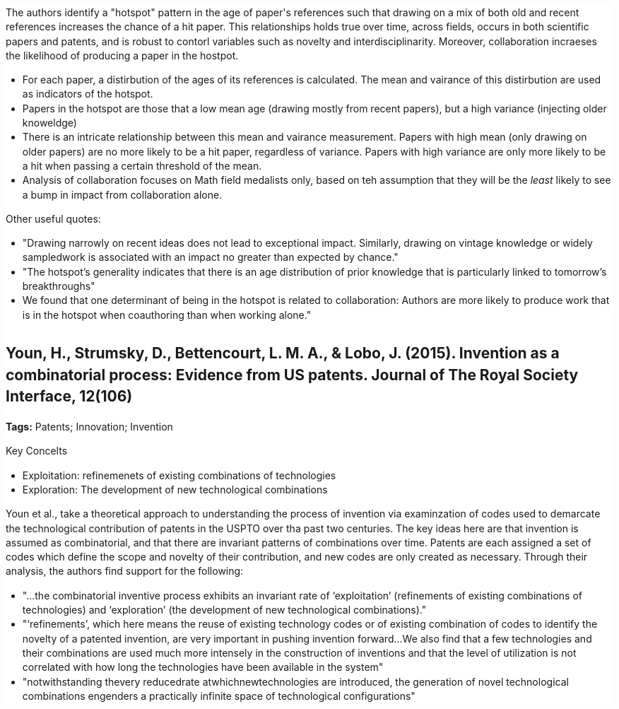 The authors identify a "hotspot" pattern in the age of paper's references such that drawing on a mix of both old and recent references increases the chance of a hit paper. This relationships holds true over time, across fields, occurs in both scientific papers and patents, and is robust to contorl variables such as novelty and interdisciplinarity. Moreover, collaboration incraeses the likelihood of producing a paper in the hostpot. 
- For each paper, a distirbution of the ages of its references is calculated. The mean and vairance of this distirbution are used as indicators of the hotspot. 
- Papers in the hotspot are those that a low mean age (drawing mostly from recent papers), but a high variance (injecting older knoweldge)
- There is an intricate relationship between this mean and vairance measurement. Papers with high mean (only drawing on older papers) are no more likely to be a hit paper, regardless of variance. Papers with high variance are only more likely to be a hit when passing a certain threshold of the mean. 
- Analysis of collaboration focuses on Math field medalists only, based on teh assumption that they will be the *least* likely to see a bump in impact from collaboration alone. 

Other useful quotes:
- "Drawing narrowly on recent ideas does not lead to exceptional impact. Similarly, drawing on vintage knowledge or widely sampledwork is associated with an impact no greater than expected by chance."
- "The hotspot’s generality indicates that there is an age distribution of prior knowledge that is particularly linked to tomorrow’s breakthroughs"
- We found that one determinant of being in the hotspot is related to collaboration: Authors are more likely to produce work that is in the hotspot when coauthoring than when working alone."



## Youn, H., Strumsky, D., Bettencourt, L. M. A., & Lobo, J. (2015). Invention as a combinatorial process: Evidence from US patents. Journal of The Royal Society Interface, 12(106)

**Tags:** Patents; Innovation; Invention

Key Concelts
- Exploitation: refinemenets of existing combinations of technologies
- Exploration: The development of new technological combinations


Youn et al., take a theoretical approach to understanding the process of invention via examinzation of codes used to demarcate the technological contribution of patents in the USPTO over tha past two centuries. The key ideas here are that invention is assumed as combinatorial, and that there are invariant patterns of combinations over time. Patents are each assigned a set of codes which define the scope and novelty of their contribution, and new codes are only created as necessary. Through their analysis, the authors find support for the following:
- "...the combinatorial inventive process exhibits an invariant rate of ‘exploitation’ (refinements of existing combinations of technologies) and ‘exploration’ (the development of new technological combinations)."
- "‘refinements’, which here means the reuse of existing technology codes or of existing combination of codes to identify the novelty of a patented invention, are very important in pushing invention forward...We also find that a few technologies and their combinations are used much more intensely in the construction of inventions and that the level of utilization is not correlated with how long the technologies have been available in the system"
- "notwithstanding thevery reducedrate atwhichnewtechnologies are introduced, the generation of novel technological combinations engenders a practically infinite space of technological configurations"
